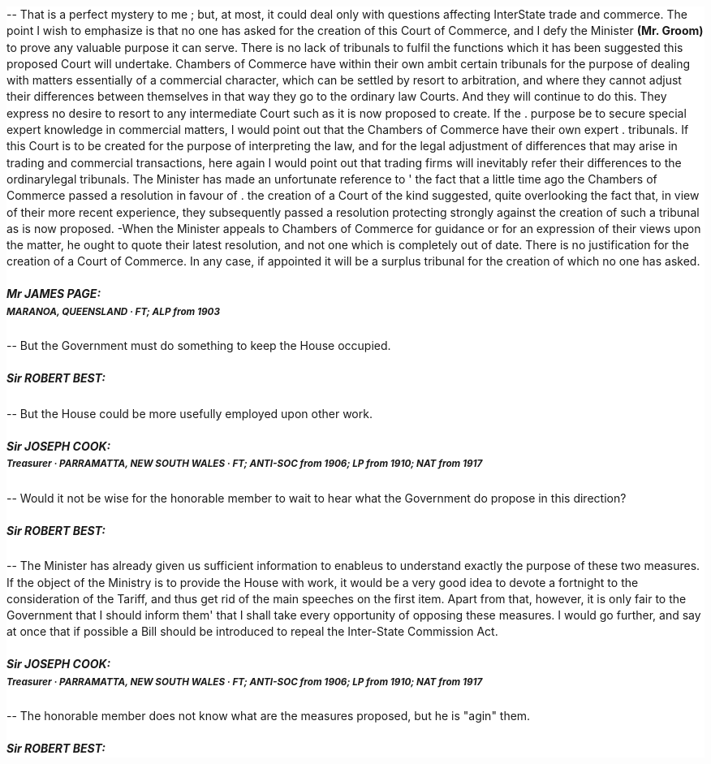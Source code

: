 -- That is a perfect mystery to me ; but, at most, it could deal only with questions affecting InterState trade and commerce. The point I wish to emphasize is that no one has asked for the creation of this Court of Commerce, and I defy the Minister  **(Mr. Groom)**  to prove any valuable purpose  it can serve. There is no lack of tribunals to fulfil the functions which it has been suggested this proposed Court will undertake. Chambers of Commerce have within their own ambit certain tribunals for the purpose of dealing with matters essentially of a commercial character, which can be settled by resort to arbitration, and where they cannot adjust their differences between themselves in that way they go to the ordinary law Courts. And they will continue to do this.  They express no desire to resort to any intermediate Court such as it is now proposed to create. If the . purpose be to secure special expert knowledge in commercial matters, I would point out that the Chambers of Commerce have their own expert . tribunals. If this Court is to be created for the purpose of interpreting the law, and for the legal adjustment of differences that may arise in trading and commercial transactions, here again I would point out that trading firms will inevitably refer their differences to the ordinarylegal tribunals. The Minister has made an unfortunate reference to ' the fact that a little time ago the Chambers of Commerce passed a resolution in favour of . the creation of a Court of the kind suggested, quite overlooking the fact that, in view of their more recent experience, they subsequently passed a resolution protecting strongly against the creation of such a tribunal as is now proposed. -When the Minister appeals to Chambers of Commerce for guidance or for an expression of their views upon the matter, he ought to quote their latest resolution, and not one which is completely out of date. There is no justification for the creation of a Court of Commerce. In any case, if appointed it will be a surplus tribunal for the creation of which no one has asked. 

##### Mr JAMES PAGE:<br><small class="text-muted">MARANOA, QUEENSLAND &middot; FT; ALP from 1903</small>

--  But the Government must do something to keep the House occupied. 

##### Sir ROBERT BEST:

-- But the House could be more usefully employed upon other work. 

##### Sir JOSEPH COOK:<br><small class="text-muted">Treasurer &middot; PARRAMATTA, NEW SOUTH WALES &middot; FT; ANTI-SOC from 1906; LP from 1910; NAT from 1917</small>

--  Would it not be wise for the honorable member to wait to hear what the Government do propose in this direction? 

##### Sir ROBERT BEST:

-- The Minister has already given us sufficient information to enableus to understand exactly the purpose of these two measures. If the object of the Ministry is to provide the House with work, it would be a very good idea to devote a fortnight to the consideration of the Tariff, and thus get rid of the main speeches on the first item. Apart from that, however, it is only fair to the Government that I should inform them' that I shall take every opportunity of opposing these measures. I would go further, and say at once that if possible a Bill should be introduced to repeal the Inter-State Commission Act. 

##### Sir JOSEPH COOK:<br><small class="text-muted">Treasurer &middot; PARRAMATTA, NEW SOUTH WALES &middot; FT; ANTI-SOC from 1906; LP from 1910; NAT from 1917</small>

--  The honorable member does not know what are the measures proposed, but he is "agin" them. 

##### Sir ROBERT BEST:
